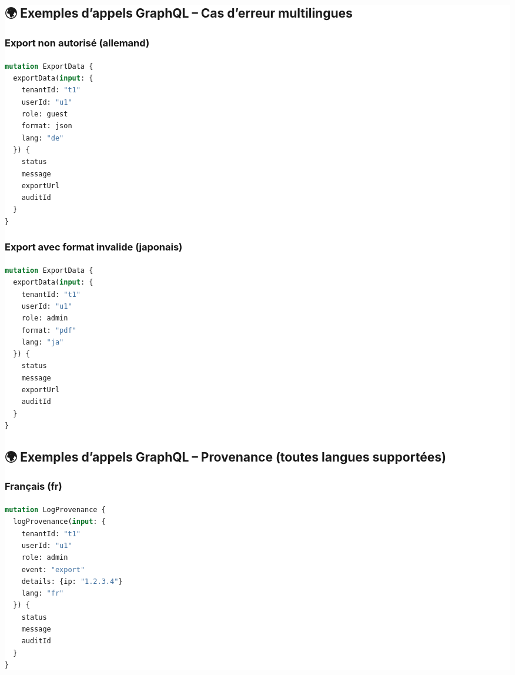 ## 🌍 Exemples d’appels GraphQL – Cas d’erreur multilingues

### Export non autorisé (allemand)
```graphql
mutation ExportData {
  exportData(input: {
    tenantId: "t1"
    userId: "u1"
    role: guest
    format: json
    lang: "de"
  }) {
    status
    message
    exportUrl
    auditId
  }
}
```

### Export avec format invalide (japonais)
```graphql
mutation ExportData {
  exportData(input: {
    tenantId: "t1"
    userId: "u1"
    role: admin
    format: "pdf"
    lang: "ja"
  }) {
    status
    message
    exportUrl
    auditId
  }
}
```

## 🌍 Exemples d’appels GraphQL – Provenance (toutes langues supportées)

### Français (fr)
```graphql
mutation LogProvenance {
  logProvenance(input: {
    tenantId: "t1"
    userId: "u1"
    role: admin
    event: "export"
    details: {ip: "1.2.3.4"}
    lang: "fr"
  }) {
    status
    message
    auditId
  }
}
```
